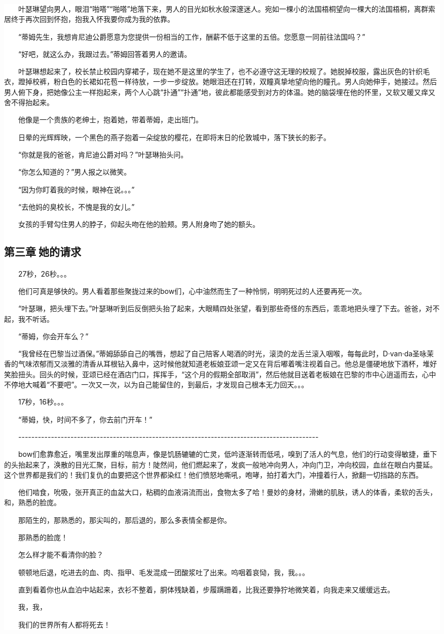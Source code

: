 　　叶瑟琳望向男人，眼泪“啪嗒”“啪嗒”地落下来，男人的目光如秋水般深邃迷人。宛如一棵小的法国梧桐望向一棵大的法国梧桐，离群索居终于再次回到怀抱，抱我入怀我要你成为我的依靠。

　　“蒂姆先生，我想肯尼迪公爵愿意为您提供一份相当的工作，酬薪不低于这里的五倍。您愿意一同前往法国吗？”

　　“好吧，就这么办，我跟过去。”蒂姆回答着男人的邀请。

　　叶瑟琳想起来了，校长禁止校园内穿裙子，现在她不是这里的学生了，也不必遵守这无理的校规了。她脱掉校服，露出灰色的针织毛衣，蹬掉校裤，粉白色的长裙如花苞一样待放，一步一步绽放。她眼泪还在打转，双瞳真挚地望向他的瞳孔。男人向她伸手，她接过。然后男人俯下身，把她像公主一样抱起来，两个人心跳“扑通”“扑通”地，彼此都能感受到对方的体温。她的脑袋埋在他的怀里，又软又暖又痒又舍不得抬起来。

　　他像是一个贵族的老绅士，抱着她，带着蒂姆，走出班门。

　　日晕的光辉辉映，一个黑色的燕子抱着一朵绽放的樱花，在即将末日的伦敦城中，落下狭长的影子。

　　“你就是我的爸爸，肯尼迪公爵对吗？”叶瑟琳抬头问。

　　“你怎么知道的？”男人报之以微笑。

　　“因为你盯着我的时候，眼神在说。。。”

　　“去他妈的臭校长，不愧是我的女儿。”

　　女孩的手臂勾住男人的脖子，仰起头吻在他的脸颊。男人附身吻了她的额头。



## 第三章 她的请求

　　27秒，26秒。。。

　　他们可真是够快的。男人看着那些聚拢过来的bow们，心中油然而生了一种怜悯，明明死过的人还要再死一次。

　　“叶瑟琳，把头埋下去。”叶瑟琳听到后反倒把头抬了起来，大眼睛四处张望，看到那些奇怪的东西后，乖乖地把头埋了下去。爸爸，对不起，我不听话。

　　“蒂姆，你会开车么？”

　　“我曾经在巴黎当过酒保。”蒂姆舔舔自己的嘴唇，想起了自己陪客人喝酒的时光，滚烫的龙舌兰滚入咽喉，每每此时，D·van·da圣咏茉香的气味浓郁而又淡雅的清香从耳根钻入鼻中，这时候他就知道老板娘亚颂一定又在背后嘟着嘴注视着自己。他总是僵硬地放下酒杯，堆好笑脸扭头。回头的时候，亚颂已经在酒店门口，挥挥手，“这个月的假期全部取消”，然后他就目送着老板娘在巴黎的市中心逍遥而去，心中不停地大喊着“不要吧”。一次又一次，以为自己能留住的，到最后，才发现自己根本无力回天。。。

　　17秒，16秒。。。

　　“蒂姆，快，时间不多了，你去前门开车！”

　　--------------------------------------------------------------------------------------------

　　bow们愈靠愈近，嘴里发出厚重的喘息声，像是饥肠辘辘的亡灵，低吟逐渐转而低吼，嗅到了活人的气息，他们的行动变得敏捷，垂下的头抬起来了，涣散的目光汇聚，目标，前方！陡然间，他们燃起来了，发疯一般地冲向男人，冲向门卫，冲向校园，血丝在眼白内蔓延。这个世界都是我们的！我们复仇的血要把这个世界都染红！他们愤怒地嘶吼，咆哮，拍打着大门，冲撞着行人，掀翻一切挡路的东西。

　　他们啮食，吮吸，张开真正的血盆大口，粘稠的血液涓流而出，食物太多了哈！曼妙的身材，滑嫩的肌肤，诱人的体香，柔软的舌头，和，熟悉的脸庞。

　　那陌生的，那熟悉的，那尖叫的，那后退的，那么多表情全都是你。

　　那熟悉的脸庞！

　　怎么样才能不看清你的脸？

　　顿顿地后退，吃进去的血、肉、指甲、毛发混成一团酸浆吐了出来。呜咽着哀恸，我，我。。。

　　直到看着你也从血泊中站起来，衣衫不整着，胴体残缺着，步履蹒跚着，比我还要狰狞地微笑着，向我走来又缓缓远去。

　　我，我，

　　我们的世界所有人都将死去！
